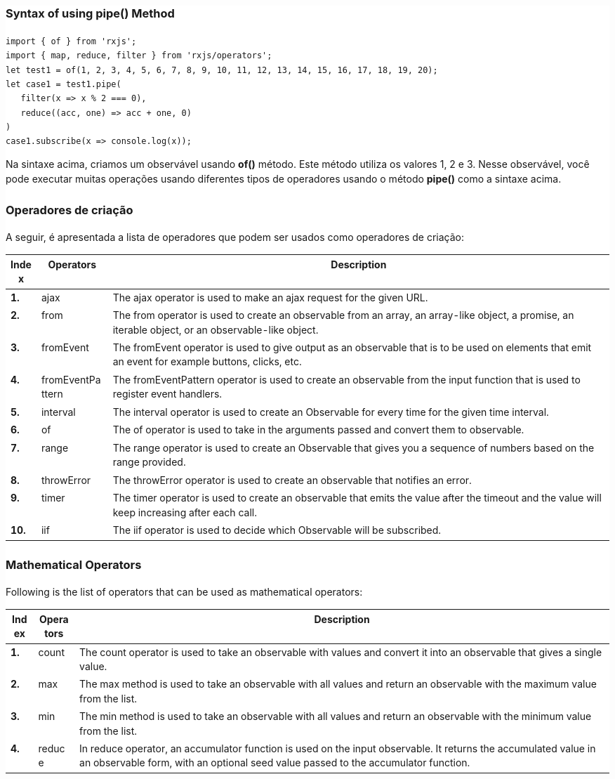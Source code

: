 ### Syntax of using pipe() Method
```
import { of } from 'rxjs';  
import { map, reduce, filter } from 'rxjs/operators';  
let test1 = of(1, 2, 3, 4, 5, 6, 7, 8, 9, 10, 11, 12, 13, 14, 15, 16, 17, 18, 19, 20);  
let case1 = test1.pipe(  
   filter(x => x % 2 === 0),  
   reduce((acc, one) => acc + one, 0)  
)  
case1.subscribe(x => console.log(x));   
```

Na sintaxe acima, criamos um observável usando **of()** método. Este método utiliza os valores 1, 2 e 3. Nesse observável, você pode executar muitas operações usando diferentes tipos de operadores usando o método **pipe()** como a sintaxe acima.

### Operadores de criação

A seguir, é apresentada a lista de operadores que podem ser usados como operadores de criação:

 **Index** | **Operators**    | **Description**                                                                                                                                        
-----------|------------------|--------------------------------------------------------------------------------------------------------------------------------------------------------
 **1\.**   | ajax             | The ajax operator is used to make an ajax request for the given URL\.                                                                                  
 **2\.**   | from             | The from operator is used to create an observable from an array, an array\-like object, a promise, an iterable object, or an observable\-like object\. 
 **3\.**   | fromEvent        | The fromEvent operator is used to give output as an observable that is to be used on elements that emit an event for example buttons, clicks, etc\.    
 **4\.**   | fromEventPattern | The fromEventPattern operator is used to create an observable from the input function that is used to register event handlers\.                        
 **5\.**   | interval         | The interval operator is used to create an Observable for every time for the given time interval\.                                                     
 **6\.**   | of               | The of operator is used to take in the arguments passed and convert them to observable\.                                                               
 **7\.**   | range            | The range operator is used to create an Observable that gives you a sequence of numbers based on the range provided\.                                  
 **8\.**   | throwError       | The throwError operator is used to create an observable that notifies an error\.                                                                       
 **9\.**   | timer            | The timer operator is used to create an observable that emits the value after the timeout and the value will keep increasing after each call\.         
 **10\.**  | iif              | The iif operator is used to decide which Observable will be subscribed\.                                                                               

### Mathematical Operators

Following is the list of operators that can be used as mathematical operators:

 **Index** | **Operators** | **Description**                                                                                                                                                                                                                                                                                           
-----------|---------------|-----------------------------------------------------------------------------------------------------------------------------------------------------------------------------------------------------------------------------------------------------------------------------------------------------------
 **1\.**   | count         | The count operator is used to take an observable with values and convert it into an observable that gives a single value\.                                                                                                                                                                                
 **2\.**   | max           | The max method is used to take an observable with all values and return an observable with the maximum value from the list\.                                                                                                                                                                              
 **3\.**   | min           | The min method is used to take an observable with all values and return an observable with the minimum value from the list\.                                                                                                                                                                              
 **4\.**   | reduce        | In reduce operator, an accumulator function is used on the input observable\. It returns the accumulated value in an observable form, with an optional seed value passed to the accumulator function\.
